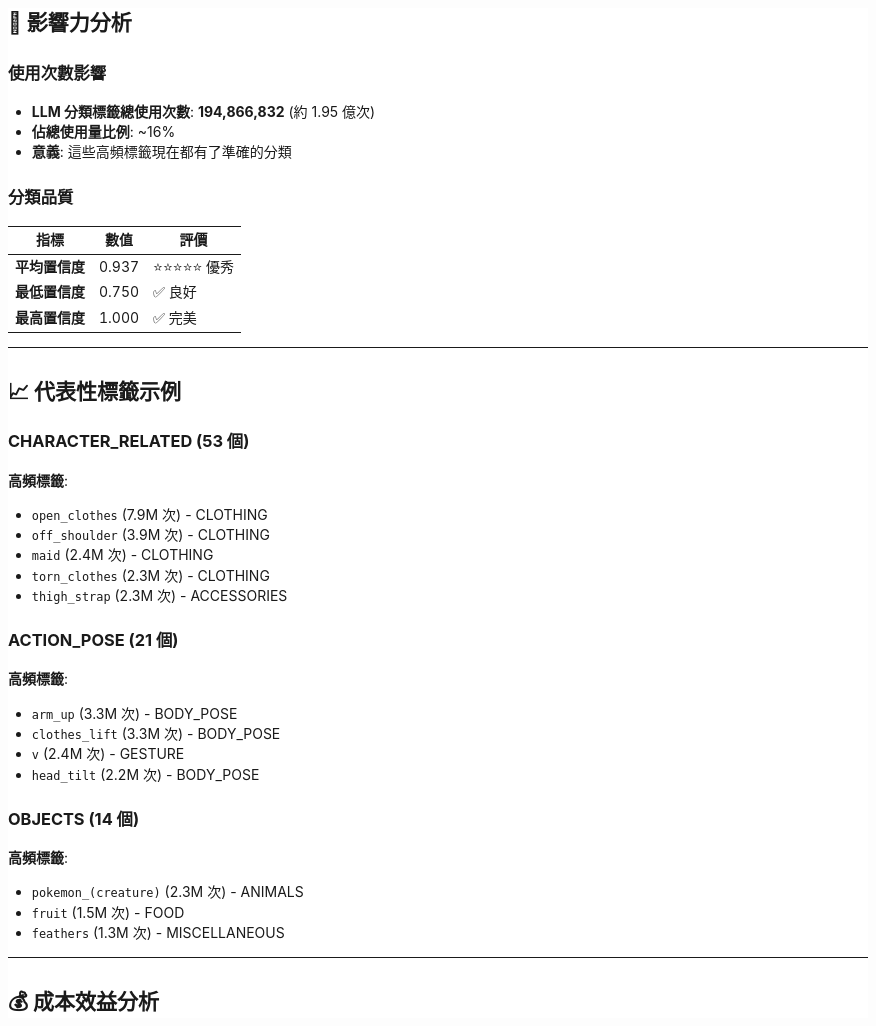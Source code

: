 
## 💪 影響力分析

### 使用次數影響

- **LLM 分類標籤總使用次數**: **194,866,832** (約 1.95 億次)
- **佔總使用量比例**: ~16%
- **意義**: 這些高頻標籤現在都有了準確的分類

### 分類品質

| 指標 | 數值 | 評價 |
|------|------|------|
| **平均置信度** | 0.937 | ⭐⭐⭐⭐⭐ 優秀 |
| **最低置信度** | 0.750 | ✅ 良好 |
| **最高置信度** | 1.000 | ✅ 完美 |

---

## 📈 代表性標籤示例

### CHARACTER_RELATED (53 個)

**高頻標籤**:
- `open_clothes` (7.9M 次) - CLOTHING
- `off_shoulder` (3.9M 次) - CLOTHING
- `maid` (2.4M 次) - CLOTHING
- `torn_clothes` (2.3M 次) - CLOTHING
- `thigh_strap` (2.3M 次) - ACCESSORIES

### ACTION_POSE (21 個)

**高頻標籤**:
- `arm_up` (3.3M 次) - BODY_POSE
- `clothes_lift` (3.3M 次) - BODY_POSE
- `v` (2.4M 次) - GESTURE
- `head_tilt` (2.2M 次) - BODY_POSE

### OBJECTS (14 個)

**高頻標籤**:
- `pokemon_(creature)` (2.3M 次) - ANIMALS
- `fruit` (1.5M 次) - FOOD
- `feathers` (1.3M 次) - MISCELLANEOUS

---

## 💰 成本效益分析
